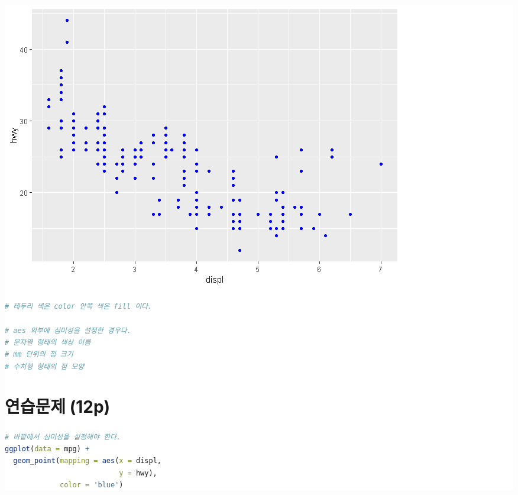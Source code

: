 ![](step1_files/figure-markdown_github/unnamed-chunk-7-1.png)

``` r
# 테두리 색은 color 안쪽 색은 fill 이다.

# aes 외부에 심미성을 설정한 경우다.
# 문자열 형태의 색상 이름
# mm 단위의 점 크기
# 수치형 형태의 점 모양
```

연습문제 (12p)
==============

``` r
# 바깥에서 심미성을 설정해야 한다.
ggplot(data = mpg) +
  geom_point(mapping = aes(x = displ,
                           y = hwy),
             color = 'blue')
```
